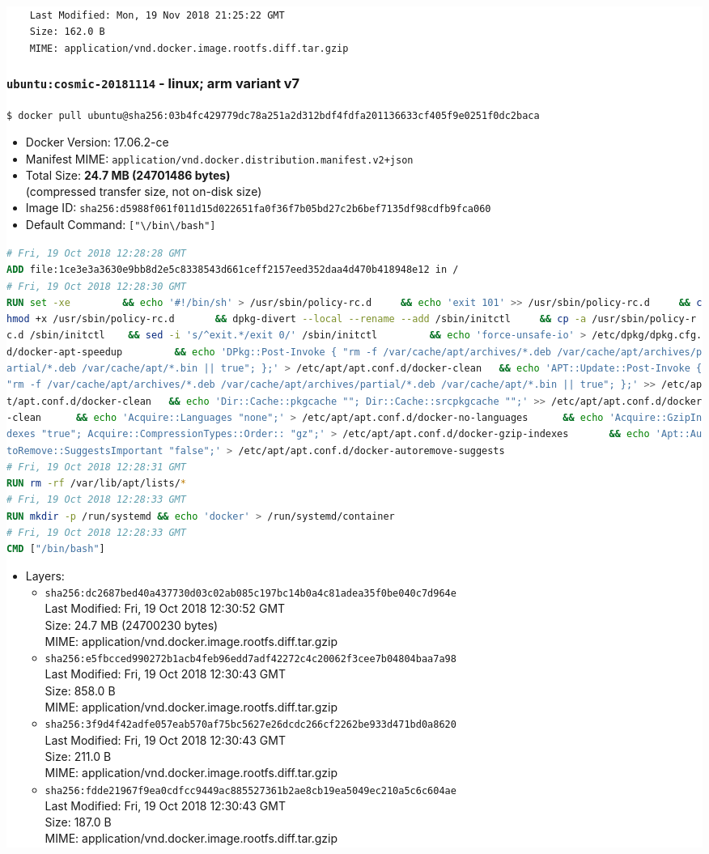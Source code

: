 		Last Modified: Mon, 19 Nov 2018 21:25:22 GMT  
		Size: 162.0 B  
		MIME: application/vnd.docker.image.rootfs.diff.tar.gzip

### `ubuntu:cosmic-20181114` - linux; arm variant v7

```console
$ docker pull ubuntu@sha256:03b4fc429779dc78a251a2d312bdf4fdfa201136633cf405f9e0251f0dc2baca
```

-	Docker Version: 17.06.2-ce
-	Manifest MIME: `application/vnd.docker.distribution.manifest.v2+json`
-	Total Size: **24.7 MB (24701486 bytes)**  
	(compressed transfer size, not on-disk size)
-	Image ID: `sha256:d5988f061f011d15d022651fa0f36f7b05bd27c2b6bef7135df98cdfb9fca060`
-	Default Command: `["\/bin\/bash"]`

```dockerfile
# Fri, 19 Oct 2018 12:28:28 GMT
ADD file:1ce3e3a3630e9bb8d2e5c8338543d661ceff2157eed352daa4d470b418948e12 in / 
# Fri, 19 Oct 2018 12:28:30 GMT
RUN set -xe 		&& echo '#!/bin/sh' > /usr/sbin/policy-rc.d 	&& echo 'exit 101' >> /usr/sbin/policy-rc.d 	&& chmod +x /usr/sbin/policy-rc.d 		&& dpkg-divert --local --rename --add /sbin/initctl 	&& cp -a /usr/sbin/policy-rc.d /sbin/initctl 	&& sed -i 's/^exit.*/exit 0/' /sbin/initctl 		&& echo 'force-unsafe-io' > /etc/dpkg/dpkg.cfg.d/docker-apt-speedup 		&& echo 'DPkg::Post-Invoke { "rm -f /var/cache/apt/archives/*.deb /var/cache/apt/archives/partial/*.deb /var/cache/apt/*.bin || true"; };' > /etc/apt/apt.conf.d/docker-clean 	&& echo 'APT::Update::Post-Invoke { "rm -f /var/cache/apt/archives/*.deb /var/cache/apt/archives/partial/*.deb /var/cache/apt/*.bin || true"; };' >> /etc/apt/apt.conf.d/docker-clean 	&& echo 'Dir::Cache::pkgcache ""; Dir::Cache::srcpkgcache "";' >> /etc/apt/apt.conf.d/docker-clean 		&& echo 'Acquire::Languages "none";' > /etc/apt/apt.conf.d/docker-no-languages 		&& echo 'Acquire::GzipIndexes "true"; Acquire::CompressionTypes::Order:: "gz";' > /etc/apt/apt.conf.d/docker-gzip-indexes 		&& echo 'Apt::AutoRemove::SuggestsImportant "false";' > /etc/apt/apt.conf.d/docker-autoremove-suggests
# Fri, 19 Oct 2018 12:28:31 GMT
RUN rm -rf /var/lib/apt/lists/*
# Fri, 19 Oct 2018 12:28:33 GMT
RUN mkdir -p /run/systemd && echo 'docker' > /run/systemd/container
# Fri, 19 Oct 2018 12:28:33 GMT
CMD ["/bin/bash"]
```

-	Layers:
	-	`sha256:dc2687bed40a437730d03c02ab085c197bc14b0a4c81adea35f0be040c7d964e`  
		Last Modified: Fri, 19 Oct 2018 12:30:52 GMT  
		Size: 24.7 MB (24700230 bytes)  
		MIME: application/vnd.docker.image.rootfs.diff.tar.gzip
	-	`sha256:e5fbcced990272b1acb4feb96edd7adf42272c4c20062f3cee7b04804baa7a98`  
		Last Modified: Fri, 19 Oct 2018 12:30:43 GMT  
		Size: 858.0 B  
		MIME: application/vnd.docker.image.rootfs.diff.tar.gzip
	-	`sha256:3f9d4f42adfe057eab570af75bc5627e26dcdc266cf2262be933d471bd0a8620`  
		Last Modified: Fri, 19 Oct 2018 12:30:43 GMT  
		Size: 211.0 B  
		MIME: application/vnd.docker.image.rootfs.diff.tar.gzip
	-	`sha256:fdde21967f9ea0cdfcc9449ac885527361b2ae8cb19ea5049ec210a5c6c604ae`  
		Last Modified: Fri, 19 Oct 2018 12:30:43 GMT  
		Size: 187.0 B  
		MIME: application/vnd.docker.image.rootfs.diff.tar.gzip
